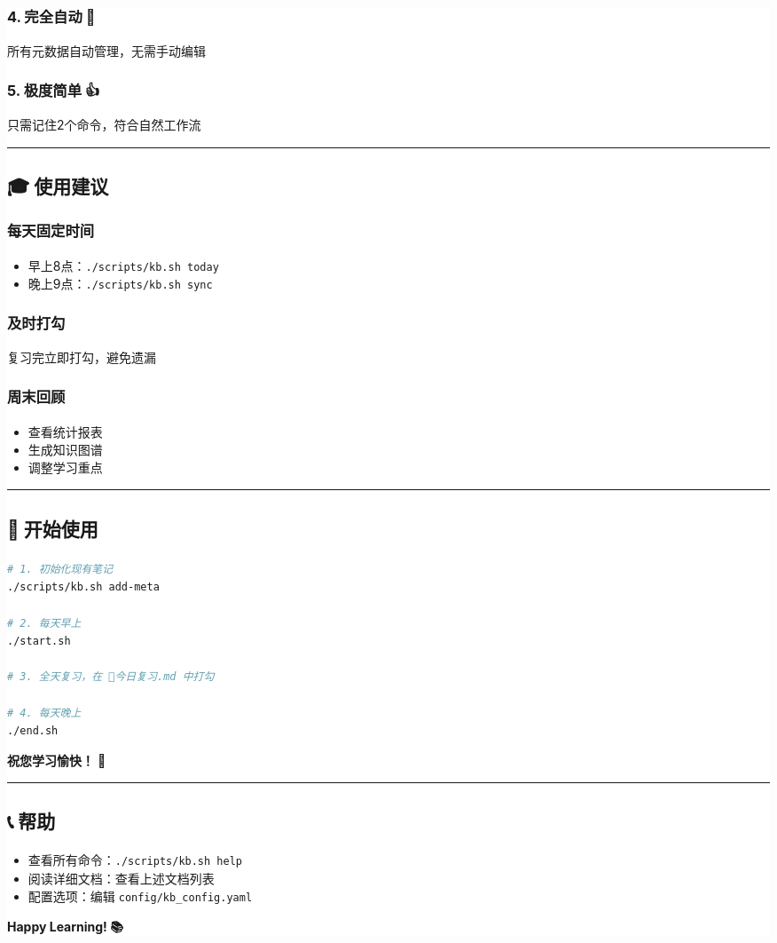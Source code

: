 ### 4. 完全自动 🤖
所有元数据自动管理，无需手动编辑

### 5. 极度简单 👍
只需记住2个命令，符合自然工作流

---

## 🎓 使用建议

### 每天固定时间
- 早上8点：`./scripts/kb.sh today`
- 晚上9点：`./scripts/kb.sh sync`

### 及时打勾
复习完立即打勾，避免遗漏

### 周末回顾
- 查看统计报表
- 生成知识图谱
- 调整学习重点

---

## 🚀 开始使用

```bash
# 1. 初始化现有笔记
./scripts/kb.sh add-meta

# 2. 每天早上
./start.sh

# 3. 全天复习，在 📅今日复习.md 中打勾

# 4. 每天晚上
./end.sh
```

**祝您学习愉快！** 🎉

---

## 📞 帮助

- 查看所有命令：`./scripts/kb.sh help`
- 阅读详细文档：查看上述文档列表
- 配置选项：编辑 `config/kb_config.yaml`

**Happy Learning! 📚**

